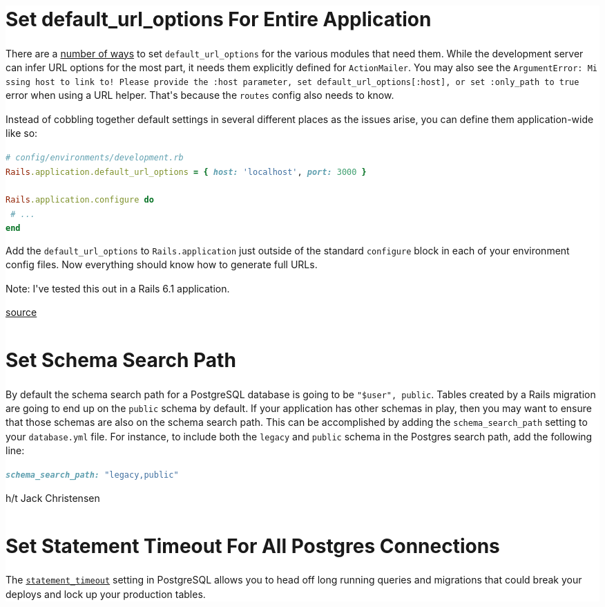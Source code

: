 # Set default_url_options For Entire Application

There are a [number of
ways](https://github.com/rails/rails/issues/29992#issuecomment-575464112) to
set `default_url_options` for the various modules that need them. While the
development server can infer URL options for the most part, it needs them
explicitly defined for `ActionMailer`. You may also see the `ArgumentError:
Missing host to link to! Please provide the :host parameter, set
default_url_options[:host], or set :only_path to true` error when using a URL
helper. That's because the `routes` config also needs to know.

Instead of cobbling together default settings in several different places as
the issues arise, you can define them application-wide like so:

```ruby
# config/environments/development.rb
Rails.application.default_url_options = { host: 'localhost', port: 3000 }

Rails.application.configure do
 # ...
end
```

Add the `default_url_options` to `Rails.application` just outside of the
standard `configure` block in each of your environment config files. Now
everything should know how to generate full URLs.

Note: I've tested this out in a Rails 6.1 application.

[source](https://discuss.rubyonrails.org/t/define-host-so-absolute-urls-work-in-development-and-test/75085/10)

# Set Schema Search Path

By default the schema search path for a PostgreSQL database is going to be
`"$user", public`. Tables created by a Rails migration are going to end up
on the `public` schema by default. If your application has other schemas in
play, then you may want to ensure that those schemas are also on the schema
search path. This can be accomplished by adding the `schema_search_path`
setting to your `database.yml` file. For instance, to include both the
`legacy` and `public` schema in the Postgres search path, add the following
line:

```ruby
schema_search_path: "legacy,public"
```

h/t Jack Christensen

# Set Statement Timeout For All Postgres Connections

The
[`statement_timeout`](postgres/set-a-statement-timeout-threshold-for-a-session.md)
setting in PostgreSQL allows you to head off long running queries and
migrations that could break your deploys and lock up your production tables.
